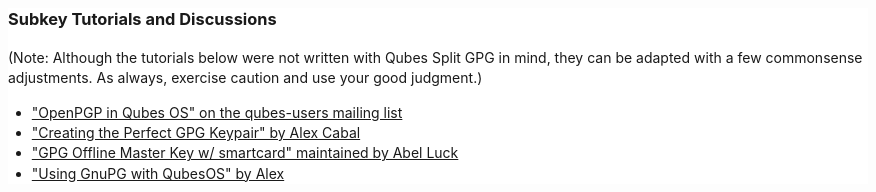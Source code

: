 ### Subkey Tutorials and Discussions ###

(Note: Although the tutorials below were not written with Qubes Split GPG
in mind, they can be adapted with a few commonsense adjustments. As always,
exercise caution and use your good judgment.)

-   [​"OpenPGP in Qubes OS" on the qubes-users mailing list][openpgp-in-qubes-os]
-   [​"Creating the Perfect GPG Keypair" by Alex Cabal][cabal]
-   [​"GPG Offline Master Key w/ smartcard" maintained by Abel Luck][luck]
-   [​"Using GnuPG with QubesOS" by Alex][apapadop]


[#474]: https://github.com/QubesOS/qubes-issues/issues/474
[using split GPG with subkeys]: #advanced-using-split-gpg-with-subkeys
[intro]: #what-is-split-gpg-and-why-should-i-use-it-instead-of-the-standard-gpg
[se-pinentry]: https://unix.stackexchange.com/a/379373
[​subkeys]: https://wiki.debian.org/Subkeys
[copied]: /doc/copying-files#on-inter-qube-file-copy-security
[pasted]: /doc/copy-paste#on-copypaste-security
[​MUA]: https://en.wikipedia.org/wiki/Mail_user_agent
[covert channels]: /doc/data-leaks
[trusting-templates]: /doc/software-update-vm/#notes-on-trusting-your-templatevms
[openpgp-in-qubes-os]: https://groups.google.com/d/topic/qubes-users/Kwfuern-R2U/discussion
[cabal]: https://alexcabal.com/creating-the-perfect-gpg-keypair/
[luck]: https://gist.github.com/abeluck/3383449
[apapadop]: https://apapadop.wordpress.com/2013/08/21/using-gnupg-with-qubesos/
[current-limitations]: #current-limitations

